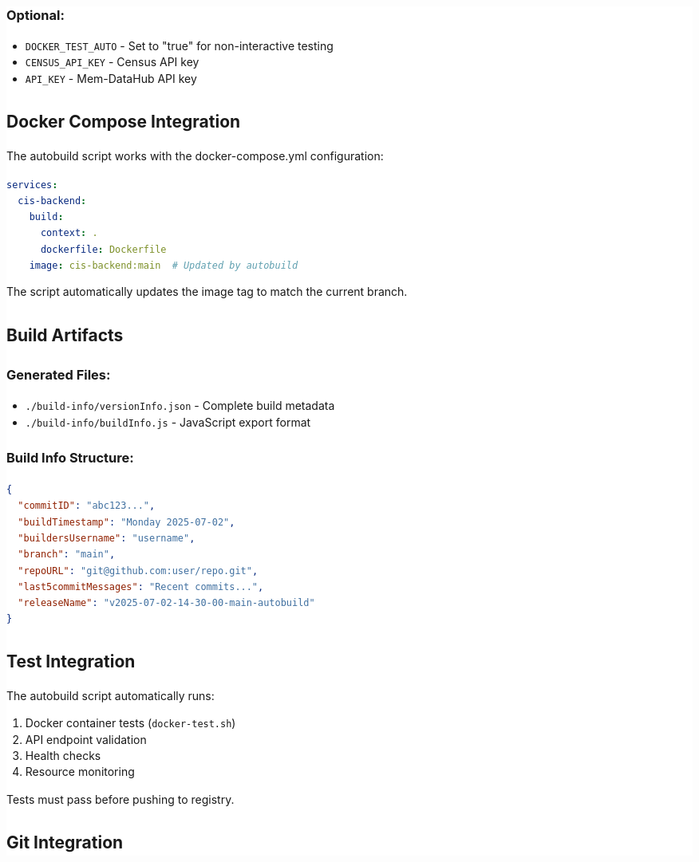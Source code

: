 ### Optional:
- `DOCKER_TEST_AUTO` - Set to "true" for non-interactive testing
- `CENSUS_API_KEY` - Census API key
- `API_KEY` - Mem-DataHub API key

## Docker Compose Integration

The autobuild script works with the docker-compose.yml configuration:

```yaml
services:
  cis-backend:
    build:
      context: .
      dockerfile: Dockerfile
    image: cis-backend:main  # Updated by autobuild
```

The script automatically updates the image tag to match the current branch.

## Build Artifacts

### Generated Files:
- `./build-info/versionInfo.json` - Complete build metadata
- `./build-info/buildInfo.js` - JavaScript export format

### Build Info Structure:
```json
{
  "commitID": "abc123...",
  "buildTimestamp": "Monday 2025-07-02",
  "buildersUsername": "username",
  "branch": "main",
  "repoURL": "git@github.com:user/repo.git",
  "last5commitMessages": "Recent commits...",
  "releaseName": "v2025-07-02-14-30-00-main-autobuild"
}
```

## Test Integration

The autobuild script automatically runs:
1. Docker container tests (`docker-test.sh`)
2. API endpoint validation
3. Health checks
4. Resource monitoring

Tests must pass before pushing to registry.

## Git Integration

